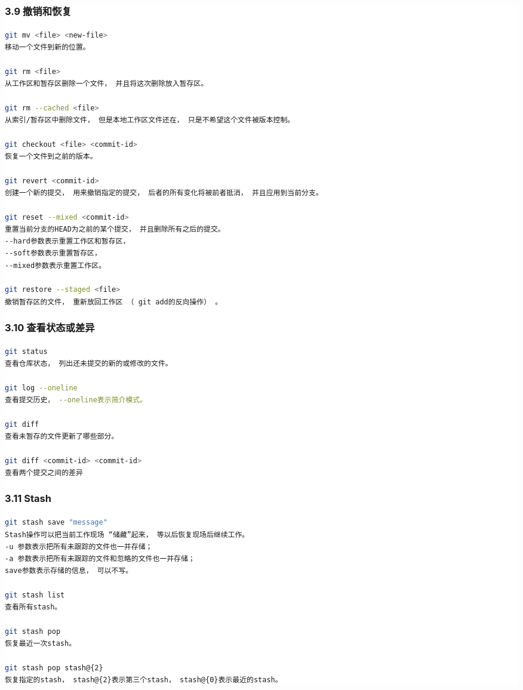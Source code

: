 

### 3.9 撤销和恢复

```bash
git mv <file> <new-file>
移动一个文件到新的位置。

git rm <file>
从工作区和暂存区删除一个文件， 并且将这次删除放入暂存区。

git rm --cached <file>
从索引/暂存区中删除文件， 但是本地工作区文件还在， 只是不希望这个文件被版本控制。

git checkout <file> <commit-id>
恢复一个文件到之前的版本。

git revert <commit-id>
创建一个新的提交， 用来撤销指定的提交， 后者的所有变化将被前者抵消， 并且应用到当前分支。

git reset --mixed <commit-id>
重置当前分支的HEAD为之前的某个提交， 并且删除所有之后的提交。
--hard参数表示重置工作区和暂存区，
--soft参数表示重置暂存区，
--mixed参数表示重置工作区。

git restore --staged <file>
撤销暂存区的文件， 重新放回工作区 （ git add的反向操作） 。
```



### 3.10 查看状态或差异

```bash
git status
查看仓库状态， 列出还未提交的新的或修改的文件。

git log --oneline
查看提交历史， --oneline表示简介模式。

git diff
查看未暂存的文件更新了哪些部分。

git diff <commit-id> <commit-id>
查看两个提交之间的差异
```



### 3.11 Stash

```bash
git stash save "message"
Stash操作可以把当前工作现场 “储藏”起来， 等以后恢复现场后继续工作。
-u 参数表示把所有未跟踪的文件也一并存储；
-a 参数表示把所有未跟踪的文件和忽略的文件也一并存储；
save参数表示存储的信息， 可以不写。

git stash list
查看所有stash。

git stash pop
恢复最近一次stash。

git stash pop stash@{2}
恢复指定的stash， stash@{2}表示第三个stash， stash@{0}表示最近的stash。
```